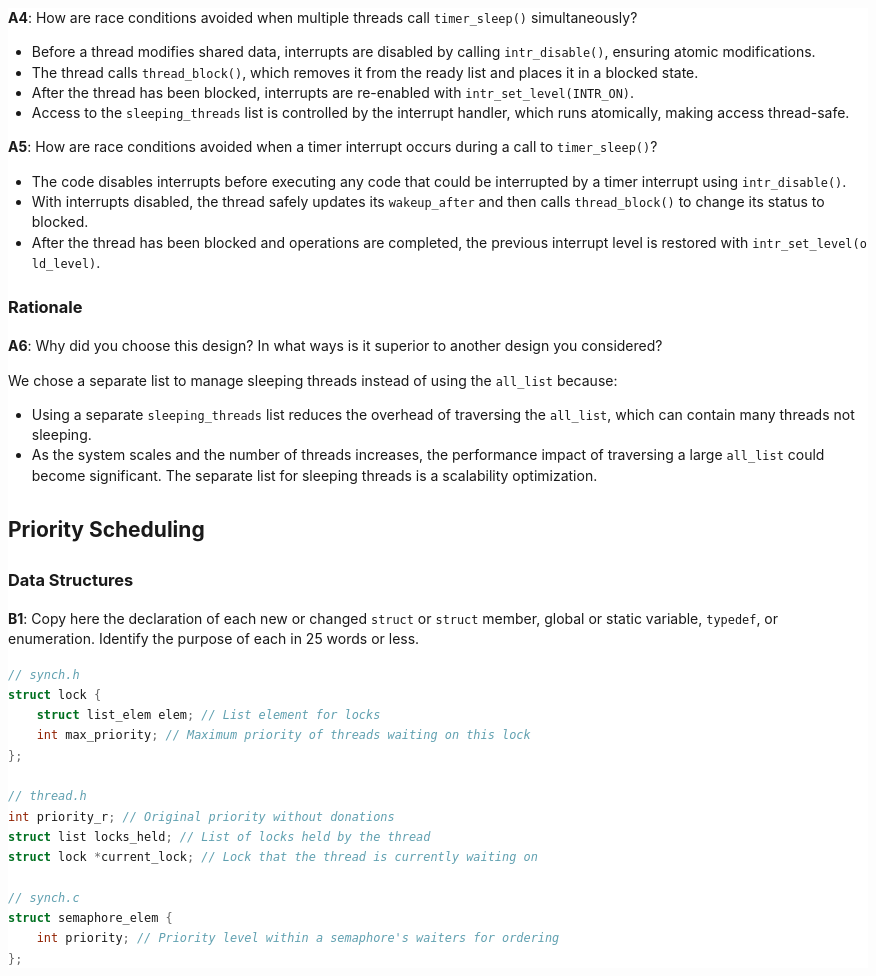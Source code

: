 **A4**: How are race conditions avoided when multiple threads call `timer_sleep()` simultaneously?

-   Before a thread modifies shared data, interrupts are disabled by calling `intr_disable()`, ensuring atomic modifications.
-   The thread calls `thread_block()`, which removes it from the ready list and places it in a blocked state.
-   After the thread has been blocked, interrupts are re-enabled with `intr_set_level(INTR_ON)`.
-   Access to the `sleeping_threads` list is controlled by the interrupt handler, which runs atomically, making access thread-safe.

**A5**: How are race conditions avoided when a timer interrupt occurs during a call to `timer_sleep()`?

-   The code disables interrupts before executing any code that could be interrupted by a timer interrupt using `intr_disable()`.
-   With interrupts disabled, the thread safely updates its `wakeup_after` and then calls `thread_block()` to change its status to blocked.
-   After the thread has been blocked and operations are completed, the previous interrupt level is restored with `intr_set_level(old_level)`.

### Rationale

**A6**: Why did you choose this design? In what ways is it superior to another design you considered?

We chose a separate list to manage sleeping threads instead of using the `all_list` because:

-   Using a separate `sleeping_threads` list reduces the overhead of traversing the `all_list`, which can contain many threads not sleeping.
-   As the system scales and the number of threads increases, the performance impact of traversing a large `all_list` could become significant. The separate list for sleeping threads is a scalability optimization.

## Priority Scheduling

### Data Structures

**B1**: Copy here the declaration of each new or changed `struct` or `struct` member, global or static variable, `typedef`, or enumeration. Identify the purpose of each in 25 words or less.

```c
// synch.h
struct lock {
    struct list_elem elem; // List element for locks
    int max_priority; // Maximum priority of threads waiting on this lock
};

// thread.h
int priority_r; // Original priority without donations
struct list locks_held; // List of locks held by the thread
struct lock *current_lock; // Lock that the thread is currently waiting on

// synch.c
struct semaphore_elem {
    int priority; // Priority level within a semaphore's waiters for ordering
};
```
